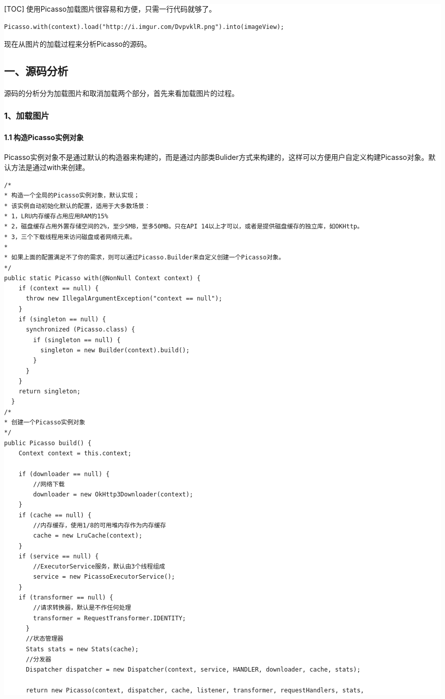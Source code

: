 [TOC]
使用Picasso加载图片很容易和方便，只需一行代码就够了。

    Picasso.with(context).load("http://i.imgur.com/DvpvklR.png").into(imageView);

现在从图片的加载过程来分析Picasso的源码。

## 一、源码分析
源码的分析分为加载图片和取消加载两个部分，首先来看加载图片的过程。
### 1、加载图片
#### 1.1 构造Picasso实例对象
Picasso实例对象不是通过默认的构造器来构建的，而是通过内部类Bulider方式来构建的，这样可以方便用户自定义构建Picasso对象。默认方法是通过with来创建。
```
/*
* 构造一个全局的Picasso实例对象，默认实现；
* 该实例自动初始化默认的配置，适用于大多数场景：
* 1，LRU内存缓存占用应用RAM的15%
* 2，磁盘缓存占用外置存储空间的2%，至少5MB，至多50MB。只在API 14以上才可以，或者是提供磁盘缓存的独立库，如OKHttp。
* 3，三个下载线程用来访问磁盘或者网络元素。
*
* 如果上面的配置满足不了你的需求，则可以通过Picasso.Builder来自定义创建一个Picasso对象。
*/
public static Picasso with(@NonNull Context context) {
    if (context == null) {
      throw new IllegalArgumentException("context == null");
    }
    if (singleton == null) {
      synchronized (Picasso.class) {
        if (singleton == null) {
          singleton = new Builder(context).build();
        }
      }
    }
    return singleton;
  }
/*
* 创建一个Picasso实例对象
*/
public Picasso build() {
    Context context = this.context;

    if (downloader == null) {
		//网络下载
        downloader = new OkHttp3Downloader(context);
    }
    if (cache == null) {
		//内存缓存，使用1/8的可用堆内存作为内存缓存
        cache = new LruCache(context);
    }
    if (service == null) {
		//ExecutorService服务，默认由3个线程组成
        service = new PicassoExecutorService();
    }
    if (transformer == null) {
		//请求转换器，默认是不作任何处理
        transformer = RequestTransformer.IDENTITY;
      }
      //状态管理器
      Stats stats = new Stats(cache);
      //分发器
      Dispatcher dispatcher = new Dispatcher(context, service, HANDLER, downloader, cache, stats);

      return new Picasso(context, dispatcher, cache, listener, transformer, requestHandlers, stats,
```